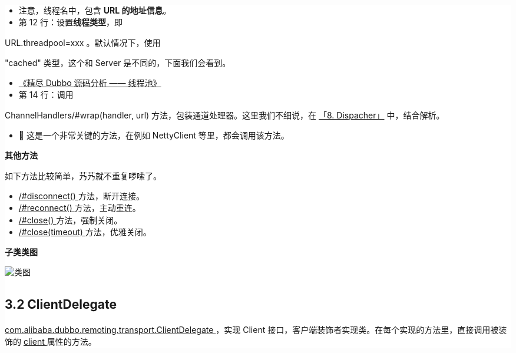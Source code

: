 * 注意，线程名中，包含 **URL 的地址信息**。
* 第 12 行：设置**线程类型**，即

URL.threadpool=xxx
。默认情况下，使用

"cached"
类型，这个和 Server 是不同的，下面我们会看到。

* [《精尽 Dubbo 源码分析 —— 线程池》](http://svip.iocoder.cn/Dubbo/thread-pool/?self)
* 第 14 行：调用

ChannelHandlers/#wrap(handler, url)
方法，包装通道处理器。这里我们不细说，在 [「8. Dispacher」](http://svip.iocoder.cn/Dubbo/remoting-api-transport/) 中，结合解析。
* 🙂 这是一个非常关键的方法，在例如 NettyClient 等里，都会调用该方法。

**其他方法**

如下方法比较简单，艿艿就不重复啰嗦了。

* [
/#disconnect()
](https://github.com/YunaiV/dubbo/blob/31b3f1e868ed2d62c97a26b5cd233a921ce2205a/dubbo-remoting/dubbo-remoting-api/src/main/java/com/alibaba/dubbo/remoting/transport/AbstractClient.java#L291-L311) 方法，断开连接。
* [
/#reconnect()
](https://github.com/YunaiV/dubbo/blob/31b3f1e868ed2d62c97a26b5cd233a921ce2205a/dubbo-remoting/dubbo-remoting-api/src/main/java/com/alibaba/dubbo/remoting/transport/AbstractClient.java#L313-L316) 方法，主动重连。
* [
/#close()
](https://github.com/YunaiV/dubbo/blob/31b3f1e868ed2d62c97a26b5cd233a921ce2205a/dubbo-remoting/dubbo-remoting-api/src/main/java/com/alibaba/dubbo/remoting/transport/AbstractClient.java#L318-L341) 方法，强制关闭。
* [
/#close(timeout)
](https://github.com/YunaiV/dubbo/blob/31b3f1e868ed2d62c97a26b5cd233a921ce2205a/dubbo-remoting/dubbo-remoting-api/src/main/java/com/alibaba/dubbo/remoting/transport/AbstractClient.java#L343-L346) 方法，优雅关闭。

**子类类图**

![类图](http://static2.iocoder.cn/images/Dubbo/2018_12_04/03.png)

## 3.2 ClientDelegate

[
com.alibaba.dubbo.remoting.transport.ClientDelegate
](https://github.com/YunaiV/dubbo/blob/31b3f1e868ed2d62c97a26b5cd233a921ce2205a/dubbo-remoting/dubbo-remoting-api/src/main/java/com/alibaba/dubbo/remoting/transport/ClientDelegate.java) ，实现 Client 接口，客户端装饰者实现类。在每个实现的方法里，直接调用被装饰的 [
client
](https://github.com/YunaiV/dubbo/blob/31b3f1e868ed2d62c97a26b5cd233a921ce2205a/dubbo-remoting/dubbo-remoting-api/src/main/java/com/alibaba/dubbo/remoting/transport/ClientDelegate.java#L31) 属性的方法。
